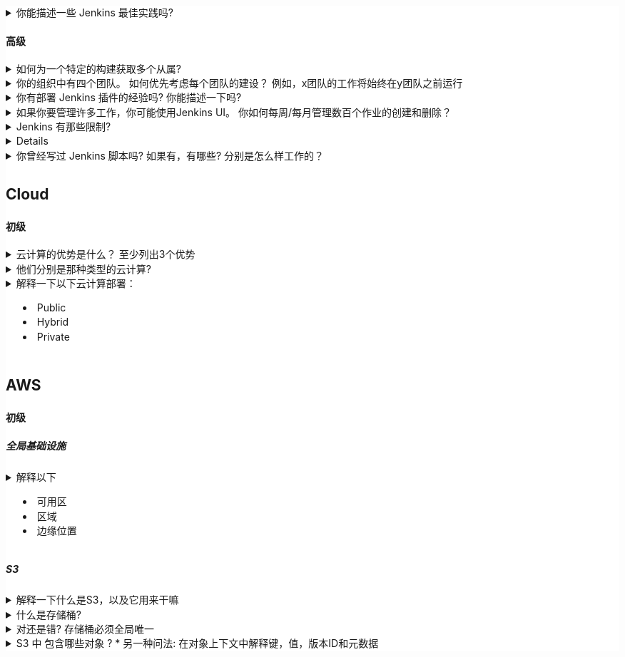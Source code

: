 <details><summary>你能描述一些 Jenkins 最佳实践吗?</summary></details>

<a name="jenkins-advanced"></a>
#### 高级

<details><summary>如何为一个特定的构建获取多个从属?</summary></details>

<details><summary>你的组织中有四个团队。 如何优先考虑每个团队的建设？ 例如，x团队的工作将始终在y团队之前运行</summary></details>

<details><summary>你有部署 Jenkins 插件的经验吗? 你能描述一下吗?</summary></details>

<details><summary>如果你要管理许多工作，你可能使用Jenkins UI。 你如何每周/每月管理数百个作业的创建和删除？</summary></details>

<details><summary>Jenkins 有那些限制?</summary></details>

<details></details>

<details><summary>你曾经写过 Jenkins 脚本吗? 如果有，有哪些? 分别是怎么样工作的？</summary></details>

## Cloud 

<a name="cloud-beginner"></a>
#### 初级

<details><summary>云计算的优势是什么？ 至少列出3个优势</summary></details>

<details><summary>他们分别是那种类型的云计算?</summary></details>

<details><summary>解释一下以下云计算部署：

  * Public
  * Hybrid
  * Private</summary></details>


## AWS

<a name="aws-beginner"></a>
#### 初级

##### 全局基础设施

<details><summary>解释以下

  * 可用区
  * 区域
  * 边缘位置</summary></details>

##### S3
 
<details><summary>解释一下什么是S3，以及它用来干嘛</summary></details>

<details><summary>什么是存储桶?</summary></details>

<details><summary>对还是错? 存储桶必须全局唯一</summary></details>

<details><summary>S3 中 包含哪些对象 ?
  * 另一种问法: 在对象上下文中解释键，值，版本ID和元数据</summary></details>
